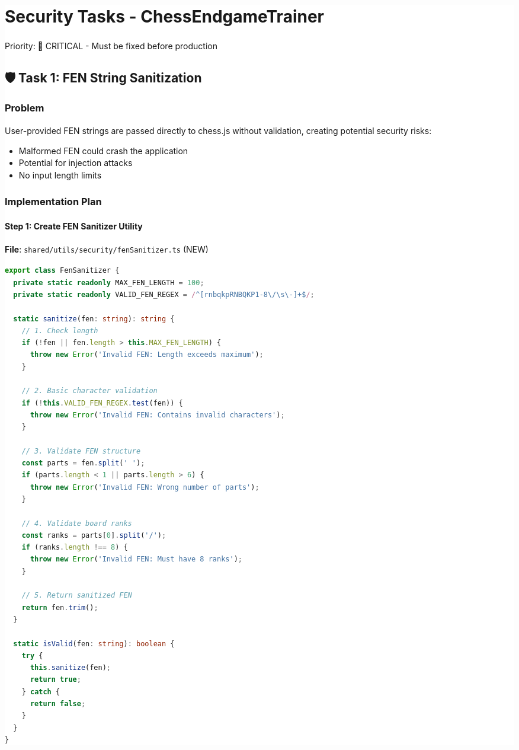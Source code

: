 # Security Tasks - ChessEndgameTrainer

Priority: 🚨 CRITICAL - Must be fixed before production

## 🛡️ Task 1: FEN String Sanitization

### Problem
User-provided FEN strings are passed directly to chess.js without validation, creating potential security risks:
- Malformed FEN could crash the application
- Potential for injection attacks
- No input length limits

### Implementation Plan

#### Step 1: Create FEN Sanitizer Utility
**File**: `shared/utils/security/fenSanitizer.ts` (NEW)

```typescript
export class FenSanitizer {
  private static readonly MAX_FEN_LENGTH = 100;
  private static readonly VALID_FEN_REGEX = /^[rnbqkpRNBQKP1-8\/\s\-]+$/;
  
  static sanitize(fen: string): string {
    // 1. Check length
    if (!fen || fen.length > this.MAX_FEN_LENGTH) {
      throw new Error('Invalid FEN: Length exceeds maximum');
    }
    
    // 2. Basic character validation
    if (!this.VALID_FEN_REGEX.test(fen)) {
      throw new Error('Invalid FEN: Contains invalid characters');
    }
    
    // 3. Validate FEN structure
    const parts = fen.split(' ');
    if (parts.length < 1 || parts.length > 6) {
      throw new Error('Invalid FEN: Wrong number of parts');
    }
    
    // 4. Validate board ranks
    const ranks = parts[0].split('/');
    if (ranks.length !== 8) {
      throw new Error('Invalid FEN: Must have 8 ranks');
    }
    
    // 5. Return sanitized FEN
    return fen.trim();
  }
  
  static isValid(fen: string): boolean {
    try {
      this.sanitize(fen);
      return true;
    } catch {
      return false;
    }
  }
}
```
